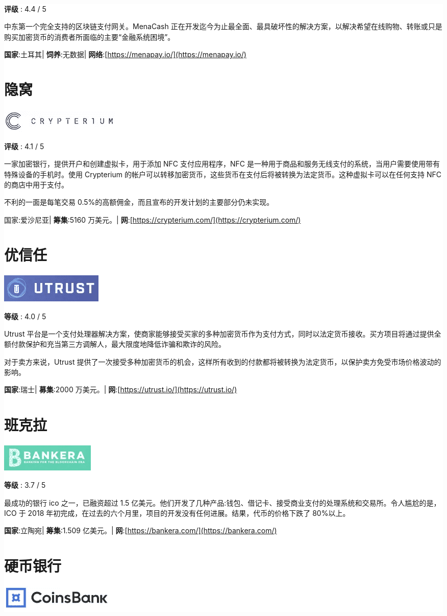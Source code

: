 **评级** : 4.4 / 5

中东第一个完全支持的区块链支付网关。MenaCash 正在开发迄今为止最全面、最具破坏性的解决方案，以解决希望在线购物、转账或只是购买加密货币的消费者所面临的主要“金融系统困境”。

**国家**:土耳其| **饲养**:无数据| **网络**:[https://menapay.io/](https://menapay.io/)

# 隐窝

![](img/edbe3341284a952e9d22d9f943ddb477.png)

**评级** : 4.1 / 5

一家加密银行，提供开户和创建虚拟卡，用于添加 NFC 支付应用程序，NFC 是一种用于商品和服务无线支付的系统，当用户需要使用带有特殊设备的手机时。使用 Crypterium 的帐户可以转移加密货币，这些货币在支付后将被转换为法定货币。这种虚拟卡可以在任何支持 NFC 的商店中用于支付。

不利的一面是每笔交易 0.5%的高额佣金，而且宣布的开发计划的主要部分仍未实现。

国家:爱沙尼亚| **筹集**:5160 万美元。| **网**:[https://crypterium.com/](https://crypterium.com/)

# **优信任**

![](img/d9e7de0b0e35d37a407388595c27b8a7.png)

**等级** : 4.0 / 5

Utrust 平台是一个支付处理器解决方案，使商家能够接受买家的多种加密货币作为支付方式，同时以法定货币接收。买方项目将通过提供全额付款保护和充当第三方调解人，最大限度地降低诈骗和欺诈的风险。

对于卖方来说，Utrust 提供了一次接受多种加密货币的机会，这样所有收到的付款都将被转换为法定货币，以保护卖方免受市场价格波动的影响。

**国家**:瑞士| **募集**:2000 万美元。| **网**:[https://utrust.io/](https://utrust.io/)

# 班克拉

![](img/4ddc78862f9ba2faa988023824eddd79.png)

**等级** : 3.7 / 5

最成功的银行 ico 之一，已融资超过 1.5 亿美元。他们开发了几种产品:钱包、借记卡、接受商业支付的处理系统和交易所。令人尴尬的是，ICO 于 2018 年初完成，在过去的六个月里，项目的开发没有任何进展。结果，代币的价格下跌了 80%以上。

**国家**:立陶宛| **筹集**:1.509 亿美元。| **网**:[https://bankera.com/](https://bankera.com/)

# 硬币银行

![](img/811fef9d1431da247e7d26ac6f367033.png)
